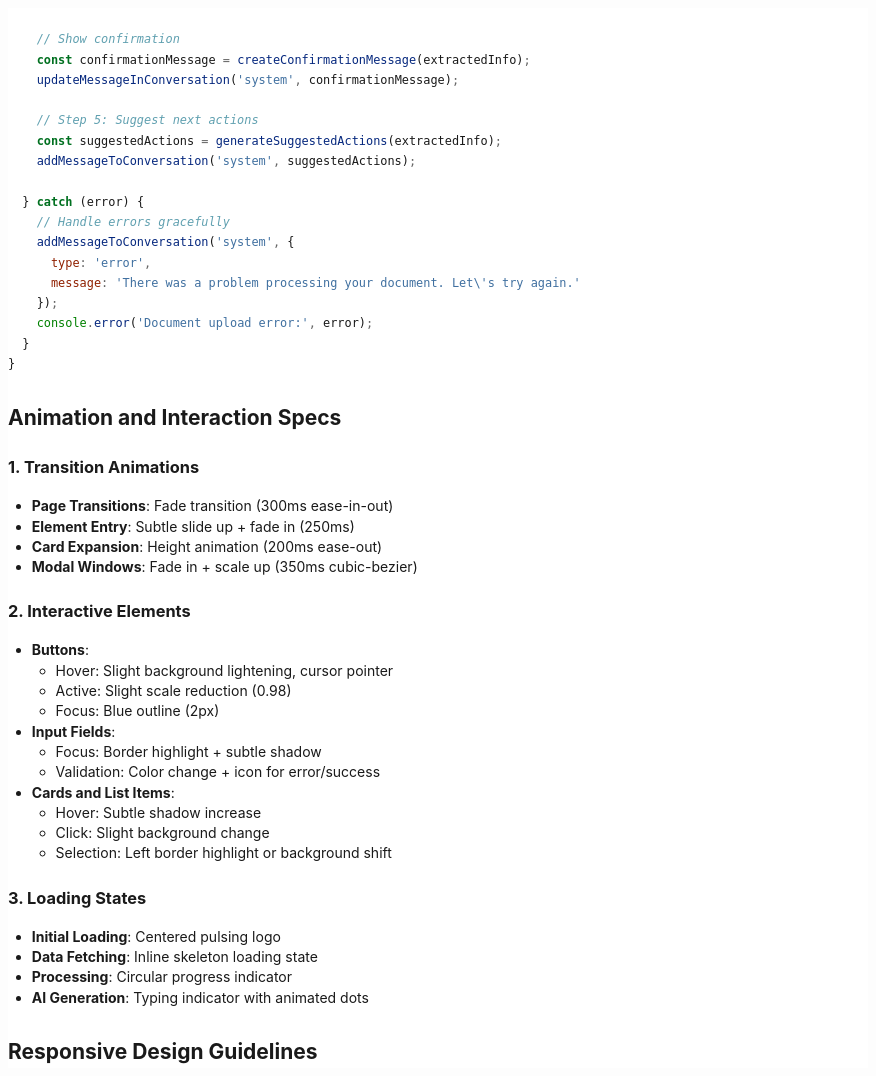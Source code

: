 ```javascript
    
    // Show confirmation
    const confirmationMessage = createConfirmationMessage(extractedInfo);
    updateMessageInConversation('system', confirmationMessage);
    
    // Step 5: Suggest next actions
    const suggestedActions = generateSuggestedActions(extractedInfo);
    addMessageToConversation('system', suggestedActions);
    
  } catch (error) {
    // Handle errors gracefully
    addMessageToConversation('system', {
      type: 'error',
      message: 'There was a problem processing your document. Let\'s try again.'
    });
    console.error('Document upload error:', error);
  }
}
```

## Animation and Interaction Specs

### 1. Transition Animations

- **Page Transitions**: Fade transition (300ms ease-in-out)
- **Element Entry**: Subtle slide up + fade in (250ms)
- **Card Expansion**: Height animation (200ms ease-out)
- **Modal Windows**: Fade in + scale up (350ms cubic-bezier)

### 2. Interactive Elements

- **Buttons**:
  - Hover: Slight background lightening, cursor pointer
  - Active: Slight scale reduction (0.98)
  - Focus: Blue outline (2px)
- **Input Fields**:
  - Focus: Border highlight + subtle shadow
  - Validation: Color change + icon for error/success
- **Cards and List Items**:
  - Hover: Subtle shadow increase
  - Click: Slight background change
  - Selection: Left border highlight or background shift

### 3. Loading States

- **Initial Loading**: Centered pulsing logo
- **Data Fetching**: Inline skeleton loading state
- **Processing**: Circular progress indicator
- **AI Generation**: Typing indicator with animated dots

## Responsive Design Guidelines
